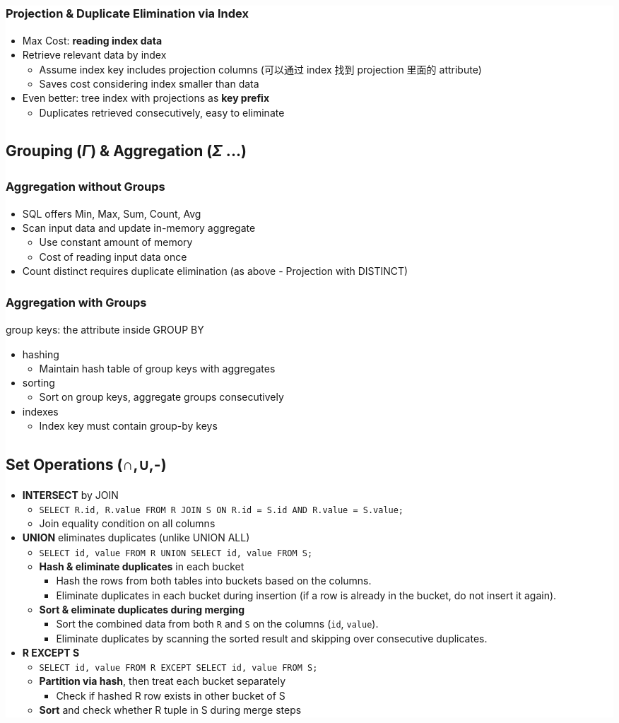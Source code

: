 ### Projection & Duplicate Elimination via Index

- Max Cost: **reading index data**
- Retrieve relevant data by index
  - Assume index key includes projection columns (可以通过 index 找到 projection 里面的 attribute)
  - Saves cost considering index smaller than data
- Even better: tree index with projections as **key prefix**
  - Duplicates retrieved consecutively, easy to eliminate

## Grouping ($\Gamma$) & Aggregation ($\Sigma$ ...)

### Aggregation without Groups

- SQL offers Min, Max, Sum, Count, Avg
- Scan input data and update in-memory aggregate
  - Use constant amount of memory
  - Cost of reading input data once
- Count distinct requires duplicate elimination (as above - Projection with DISTINCT)

### Aggregation with Groups

group keys: the attribute inside GROUP BY

- hashing
  - Maintain hash table of group keys with aggregates
- sorting
  - Sort on group keys, aggregate groups consecutively
- indexes
  - Index key must contain group-by keys

## Set Operations (∩,∪,-)

- **INTERSECT** by JOIN
  - `SELECT R.id, R.value FROM R JOIN S ON R.id = S.id AND R.value = S.value;`
  - Join equality condition on all columns
- **UNION** eliminates duplicates (unlike UNION ALL)
  - `SELECT id, value FROM R UNION SELECT id, value FROM S;`
  - **Hash & eliminate duplicates** in each bucket
    - Hash the rows from both tables into buckets based on the columns.
    - Eliminate duplicates in each bucket during insertion (if a row is already in the bucket, do not insert it again).
  - **Sort & eliminate duplicates during merging**
    - Sort the combined data from both `R` and `S` on the columns (`id`, `value`).
    - Eliminate duplicates by scanning the sorted result and skipping over consecutive duplicates.
- **R EXCEPT S**
  - `SELECT id, value FROM R EXCEPT SELECT id, value FROM S;`
  - **Partition via hash**, then treat each bucket separately
    - Check if hashed R row exists in other bucket of S
  - **Sort** and check whether R tuple in S during merge steps
